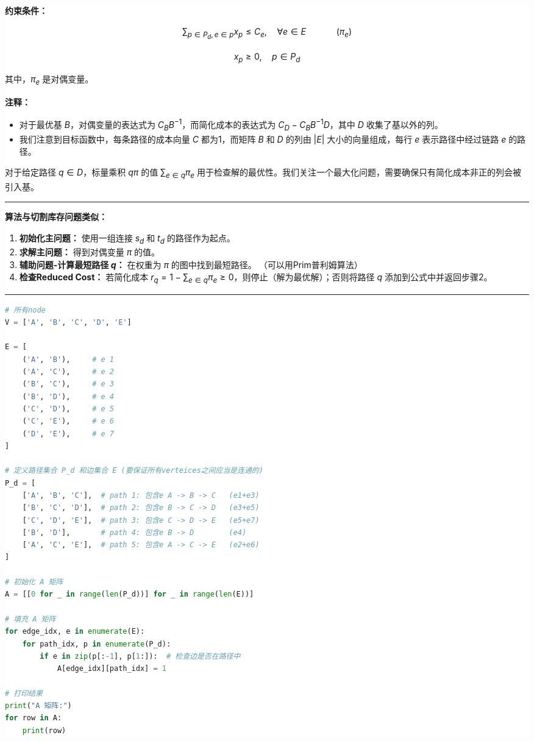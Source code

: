 **约束条件：**

$$
\sum_{p \in P_d, e \in p} x_p \leq C_e, \quad \forall e \in E \quad \quad \quad (\pi_e) \tag{6.5b}
$$

$$
x_p \geq 0, \quad p \in P_d \tag{6.5c}
$$

其中，$\pi_e$ 是对偶变量。

**注释：**
- 对于最优基 $B$，对偶变量的表达式为 $C_B B^{-1}$，而简化成本的表达式为 $C_D - C_B B^{-1} D$，其中 $D$ 收集了基以外的列。  
- 我们注意到目标函数中，每条路径的成本向量 $C$ 都为1，而矩阵 $B$ 和 $D$ 的列由 $|E|$ 大小的向量组成，每行 $e$ 表示路径中经过链路 $e$ 的路径。

对于给定路径 $q \in D$，标量乘积 $q \pi$ 的值 $\sum_{e \in q} \pi_e$ 用于检查解的最优性。我们关注一个最大化问题，需要确保只有简化成本非正的列会被引入基。

---

**算法与切割库存问题类似：**

1. **初始化主问题：** 使用一组连接 $s_d$ 和 $t_d$ 的路径作为起点。  
2. **求解主问题：** 得到对偶变量 $\pi$ 的值。  
3. **辅助问题-计算最短路径 $q$：** 在权重为 $\pi$ 的图中找到最短路径。  （可以用Prim普利姆算法）
4. **检查Reduced Cost：** 若简化成本 $r_q = 1 - \sum_{e \in q} \pi_e \geq 0$，则停止（解为最优解）；否则将路径 $q$ 添加到公式中并返回步骤2。

---

```python
# 所有node
V = ['A', 'B', 'C', 'D', 'E']

E = [
    ('A', 'B'),     # e 1
    ('A', 'C'),     # e 2
    ('B', 'C'),     # e 3
    ('B', 'D'),     # e 4
    ('C', 'D'),     # e 5
    ('C', 'E'),     # e 6
    ('D', 'E'),     # e 7
]

# 定义路径集合 P_d 和边集合 E (要保证所有verteices之间应当是连通的)
P_d = [
    ['A', 'B', 'C'],  # path 1: 包含e A -> B -> C   (e1+e3)
    ['B', 'C', 'D'],  # path 2: 包含e B -> C -> D   (e3+e5)
    ['C', 'D', 'E'],  # path 3: 包含e C -> D -> E   (e5+e7)
    ['B', 'D'],       # path 4: 包含e B -> D        (e4)
    ['A', 'C', 'E'],  # path 5: 包含e A -> C -> E   (e2+e6)
]

# 初始化 A 矩阵
A = [[0 for _ in range(len(P_d))] for _ in range(len(E))]

# 填充 A 矩阵
for edge_idx, e in enumerate(E):
    for path_idx, p in enumerate(P_d):
        if e in zip(p[:-1], p[1:]):  # 检查边是否在路径中
            A[edge_idx][path_idx] = 1

# 打印结果
print("A 矩阵:")
for row in A:
    print(row)
```

